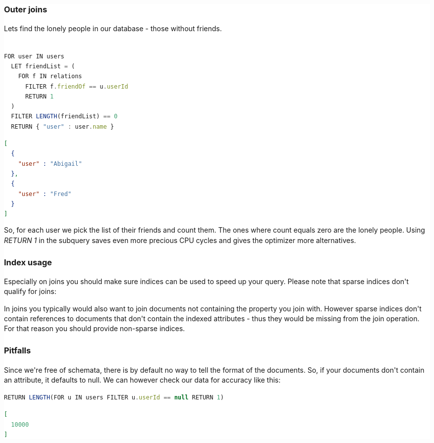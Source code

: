 ### Outer joins

Lets find the lonely people in our database - those without friends.

```js

FOR user IN users
  LET friendList = (
    FOR f IN relations
      FILTER f.friendOf == u.userId
      RETURN 1
  )
  FILTER LENGTH(friendList) == 0
  RETURN { "user" : user.name }
```

```json
[
  {
    "user" : "Abigail"
  },
  {
    "user" : "Fred"
  }
]
```

So, for each user we pick the list of their friends and count them. The ones where count equals zero are the lonely people. Using _RETURN 1_ in the subquery saves even more precious CPU cycles and gives the optimizer more alternatives.

### Index usage

Especially on joins you should make sure indices can be used to speed up your query. Please note that sparse indices don't qualify for joins:

In joins you typically would also want to join documents not containing the property you join with. However sparse indices don't contain references to documents that don't contain the indexed attributes - thus they would be missing from the join operation. For that reason you should provide non-sparse indices.

### Pitfalls

Since we're free of schemata, there is by default no way to tell the format of the documents. So, if your documents don't contain an attribute, it defaults to null. We can however check our data for accuracy like this:

```js
RETURN LENGTH(FOR u IN users FILTER u.userId == null RETURN 1)
```

```json
[
  10000
]
```
